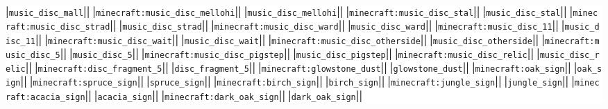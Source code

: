 |`music_disc_mall`||
|`minecraft:music_disc_mellohi`||
|`music_disc_mellohi`||
|`minecraft:music_disc_stal`||
|`music_disc_stal`||
|`minecraft:music_disc_strad`||
|`music_disc_strad`||
|`minecraft:music_disc_ward`||
|`music_disc_ward`||
|`minecraft:music_disc_11`||
|`music_disc_11`||
|`minecraft:music_disc_wait`||
|`music_disc_wait`||
|`minecraft:music_disc_otherside`||
|`music_disc_otherside`||
|`minecraft:music_disc_5`||
|`music_disc_5`||
|`minecraft:music_disc_pigstep`||
|`music_disc_pigstep`||
|`minecraft:music_disc_relic`||
|`music_disc_relic`||
|`minecraft:disc_fragment_5`||
|`disc_fragment_5`||
|`minecraft:glowstone_dust`||
|`glowstone_dust`||
|`minecraft:oak_sign`||
|`oak_sign`||
|`minecraft:spruce_sign`||
|`spruce_sign`||
|`minecraft:birch_sign`||
|`birch_sign`||
|`minecraft:jungle_sign`||
|`jungle_sign`||
|`minecraft:acacia_sign`||
|`acacia_sign`||
|`minecraft:dark_oak_sign`||
|`dark_oak_sign`||